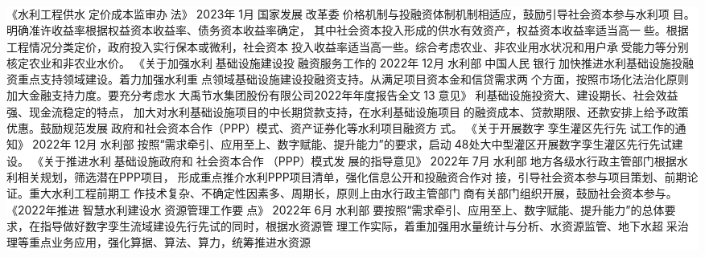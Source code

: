 《水利工程供水
定价成本监审办
法》
2023年
1月
国家发展
改革委
价格机制与投融资体制机制相适应，鼓励引导社会资本参与水利项
目。明确准许收益率根据权益资本收益率、债务资本收益率确定，
其中社会资本投入形成的供水有效资产，权益资本收益率适当高一
些。根据工程情况分类定价，政府投入实行保本或微利，社会资本
投入收益率适当高一些。综合考虑农业、非农业用水状况和用户承
受能力等分别核定农业和非农业水价。
《关于加强水利
基础设施建设投
融资服务工作的
2022年
12月
水利部
中国人民
银行
加快推进水利基础设施投融资重点支持领域建设。着力加强水利重
点领域基础设施建设投融资支持。从满足项目资本金和信贷需求两
个方面，按照市场化法治化原则加大金融支持力度。要充分考虑水
大禹节水集团股份有限公司2022年年度报告全文
13
意见》
利基础设施投资大、建设期长、社会效益强、现金流稳定的特点，
加大对水利基础设施项目的中长期贷款支持，在水利基础设施项目
的融资成本、贷款期限、还款安排上给予政策优惠。鼓励规范发展
政府和社会资本合作（PPP）模式、资产证券化等水利项目融资方
式。
《关于开展数字
孪生灌区先行先
试工作的通知》
2022年
12月
水利部
按照“需求牵引、应用至上、数字赋能、提升能力”的要求，启动
48处大中型灌区开展数字孪生灌区先行先试建设。
《关于推进水利
基础设施政府和
社会资本合作
（PPP）模式发
展的指导意见》
2022年
7月
水利部
地方各级水行政主管部门根据水利相关规划，筛选潜在PPP项目，
形成重点推介水利PPP项目清单，强化信息公开和投融资合作对
接，引导社会资本参与项目策划、前期论证。重大水利工程前期工
作技术复杂、不确定性因素多、周期长，原则上由水行政主管部门
商有关部门组织开展，鼓励社会资本参与。
《2022年推进
智慧水利建设水
资源管理工作要
点》
2022年
6月
水利部
要按照“需求牵引、应用至上、数字赋能、提升能力”的总体要
求，在指导做好数字孪生流域建设先行先试的同时，根据水资源管
理工作实际，着重加强用水量统计与分析、水资源监管、地下水超
采治理等重点业务应用，强化算据、算法、算力，统筹推进水资源